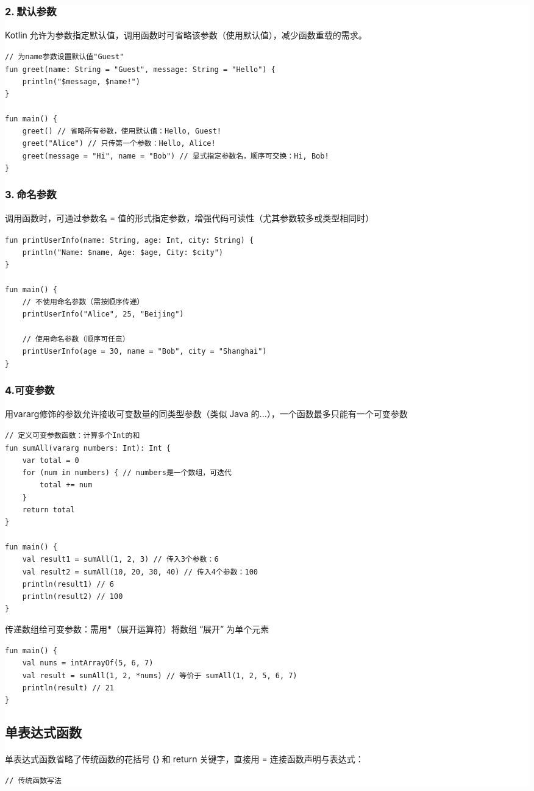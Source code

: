 ### 2. 默认参数
Kotlin 允许为参数指定默认值，调用函数时可省略该参数（使用默认值），减少函数重载的需求。
```
// 为name参数设置默认值"Guest"
fun greet(name: String = "Guest", message: String = "Hello") {
    println("$message, $name!")
}

fun main() {
    greet() // 省略所有参数，使用默认值：Hello, Guest!
    greet("Alice") // 只传第一个参数：Hello, Alice!
    greet(message = "Hi", name = "Bob") // 显式指定参数名，顺序可交换：Hi, Bob!
}
```

### 3. 命名参数
调用函数时，可通过参数名 = 值的形式指定参数，增强代码可读性（尤其参数较多或类型相同时）
```
fun printUserInfo(name: String, age: Int, city: String) {
    println("Name: $name, Age: $age, City: $city")
}

fun main() {
    // 不使用命名参数（需按顺序传递）
    printUserInfo("Alice", 25, "Beijing")
    
    // 使用命名参数（顺序可任意）
    printUserInfo(age = 30, name = "Bob", city = "Shanghai")
}
```

### 4.可变参数
用vararg修饰的参数允许接收可变数量的同类型参数（类似 Java 的...），一个函数最多只能有一个可变参数

```
// 定义可变参数函数：计算多个Int的和
fun sumAll(vararg numbers: Int): Int {
    var total = 0
    for (num in numbers) { // numbers是一个数组，可迭代
        total += num
    }
    return total
}

fun main() {
    val result1 = sumAll(1, 2, 3) // 传入3个参数：6
    val result2 = sumAll(10, 20, 30, 40) // 传入4个参数：100
    println(result1) // 6
    println(result2) // 100
}
```
传递数组给可变参数：需用*（展开运算符）将数组 “展开” 为单个元素
```
fun main() {
    val nums = intArrayOf(5, 6, 7)
    val result = sumAll(1, 2, *nums) // 等价于 sumAll(1, 2, 5, 6, 7)
    println(result) // 21
}
```
## 单表达式函数
单表达式函数省略了传统函数的花括号 {} 和 return 关键字，直接用 = 连接函数声明与表达式：
```
// 传统函数写法
```